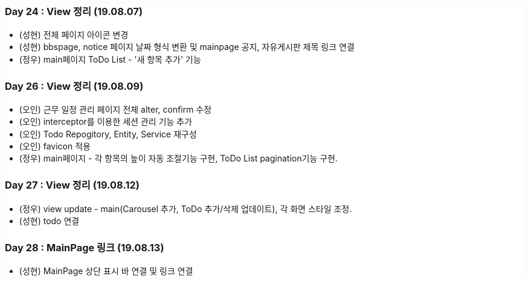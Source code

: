 ### Day 24 : View 정리 (19.08.07)
- (성현) 전체 페이지 아이콘 변경
- (성현) bbspage, notice 페이지 날짜 형식 변환 및 mainpage 공지, 자유게시판 제목 링크 연결
- (정우) main페이지 ToDo List - '새 항목 추가' 기능

### Day 26 : View 정리 (19.08.09)
- (오인) 근무 일정 관리 페이지 전체 alter, confirm 수정
- (오인) interceptor를 이용한 세션 관리 기능 추가
- (오인) Todo Repogitory, Entity, Service 재구성
- (오인) favicon 적용
- (정우) main페이지 - 각 항목의 높이 자동 조절기능 구현, ToDo List pagination기능 구현.

### Day 27 : View 정리 (19.08.12)
- (정우) view update - main(Carousel 추가, ToDo 추가/삭제 업데이트), 각 화면 스타일 조정.
- (성현) todo 연결  

### Day 28 : MainPage 링크 (19.08.13)  
- (성현) MainPage 상단 표시 바 연결 및 링크 연결  

